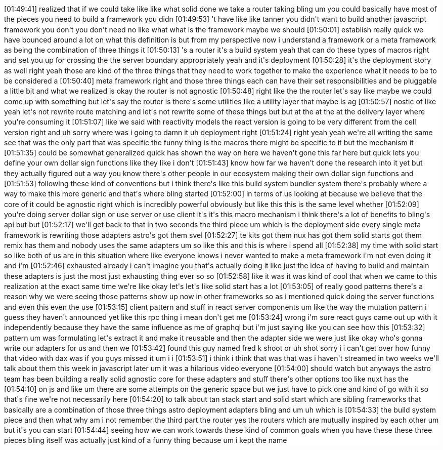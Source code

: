 [01:49:41]  realized that if we could take like like what solid done we take a router taking bling um you could basically have most of the pieces you need to build a framework you didn
[01:49:53] 't have like like tanner you didn't want to build another javascript framework you don't you don't need no like what what is the framework maybe we should
[01:50:01]  establish really quick we have bounced around a lot on what this definition is but from my perspective now i understand a framework or a meta framework as being the combination of three things it
[01:50:13] 's a router it's a build system yeah that can do these types of macros right and set you up for crossing the the server boundary appropriately yeah and it's deployment
[01:50:28]  it's the deployment story as well right yeah those are kind of the three things that they need to work together to make the experience what it needs to be to be considered a
[01:50:40]  meta framework right and those three things each can have their set responsibilities and be pluggable a little bit and what we realized is okay the router is not agnostic
[01:50:48]  right like the the router let's say like maybe we could come up with something but let's say the router is there's some utilities like a utility layer that maybe is ag
[01:50:57] nostic of like yeah let's not rewrite route matching and let's not rewrite some of these things but but at the at the at the delivery layer where you're consuming it
[01:51:07]  like we said with reactivity models the react version is going to be very different from the cell version right and uh sorry where was i going to damn it uh deployment right
[01:51:24]  right yeah yeah we're all writing the same see that was the only part that was specific the funny thing is the macros there might be specific to it but the mechanism it
[01:51:35]  could be somewhat generalized quick has shown the way on here we haven't gone this far here but quick lets you define your own dollar sign functions like they like i don't
[01:51:43]  know how far we haven't done the research into it yet but they actually figured out a way you know there's other people in our ecosystem making their own dollar sign functions and
[01:51:53]  following these kind of conventions but i think there's like this build system bundler system there's probably where a way to make this more generic and that's where bling started
[01:52:00]  in terms of us looking at because we believe that the core of it could be agnostic right which is incredibly powerful obviously but like this this is the same level whether
[01:52:09]  you're doing server dollar sign or use server or use client it's it's this macro mechanism i think there's a lot of benefits to bling's api but but
[01:52:17]  we'll get back to that in two seconds the third piece um which is the deployment side every single meta framework is rewriting those adapters astro's got them svel
[01:52:27] te kits got them nux has got them solid starts got them remix has them and nobody uses the same adapters um so like this and this is where i spend all
[01:52:38]  my time with solid start so like both of us are in this situation where like everyone knows i never wanted to make a meta framework i'm not even doing it and i'm
[01:52:46]  exhausted already i can't imagine you that's actually doing it like just the idea of having to build and maintain these adapters is just the most just exhausting thing ever so so
[01:52:58]  like it was it was kind of cool that when we came to this realization at the exact same time we're like okay let's let's like solid start has a lot
[01:53:05]  of really good patterns there's a reason why we were seeing those patterns show up now in other frameworks so as i mentioned quick doing the server functions and even this even the use
[01:53:15]  client pattern and stuff in react server components um like the way the mutation pattern i guess they haven't announced yet like this rpc thing i mean don't get me
[01:53:24]  wrong i'm sure react guys came out up with it independently because they have the same influence as me of graphql but i'm just saying like you can see how this
[01:53:32]  pattern um was formulating let's extract it and make it reusable and then the adapter side we were just like okay who's gonna write our adapters for us and then we
[01:53:42]  found this guy named fred k shoot or uh shot sorry i i can't get over how funny that video with dax was if you guys missed it um i i
[01:53:51]  i think i think that was that was i haven't streamed in two weeks we'll talk about them this week in javascript later um it was a hilarious video everyone
[01:54:00]  should watch but anyways the astro team has been building a really solid agnostic core for these adapters and stuff there's other options too like nuxt has the
[01:54:10]  on js and like um there are some attempts on the generic space but we just have to pick one and kind of go with it so that's fine we're not necessarily here
[01:54:20]  to talk about tan stack start and solid start which are sibling frameworks that basically are a combination of those three things astro deployment adapters bling and um uh which is
[01:54:33]  the build system piece and then what why am i not remember the third part the router yes the routers which are mutually inspired by each other um but it's you can start
[01:54:44]  seeing how we can work towards these kind of common goals when you have these these three pieces bling itself was actually just kind of a funny thing because um i kept the name
